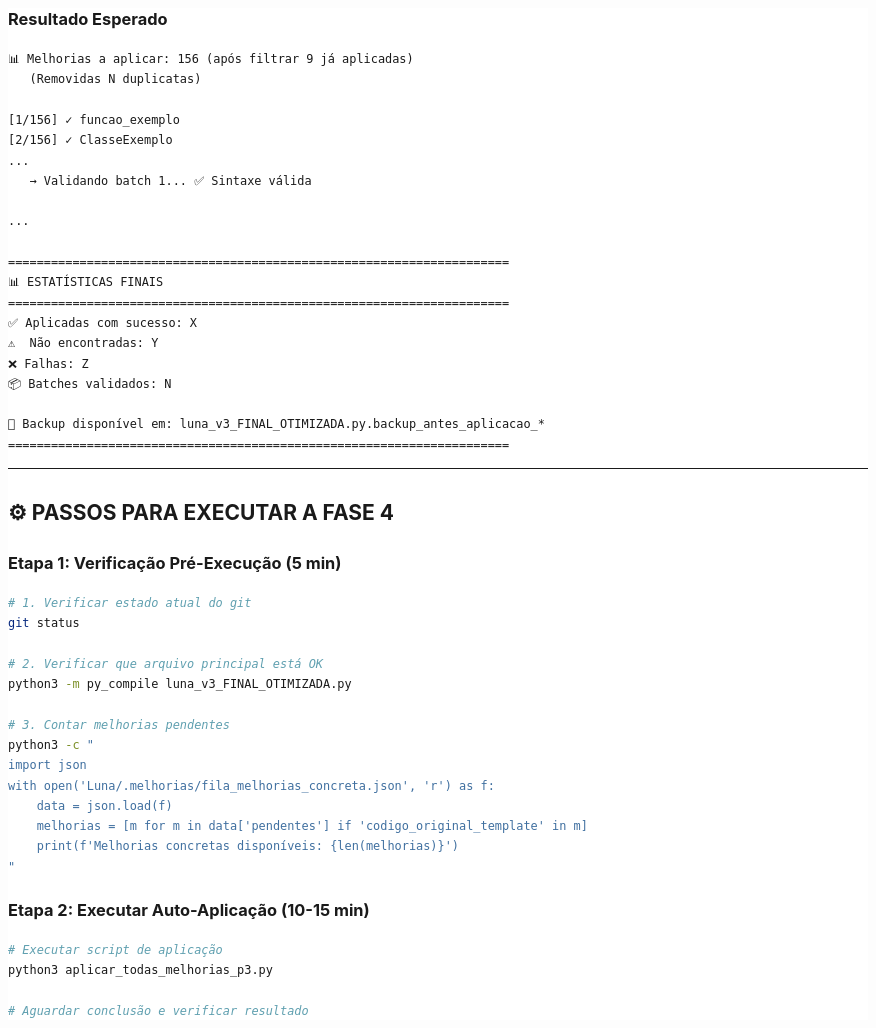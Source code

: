 ### Resultado Esperado

```
📊 Melhorias a aplicar: 156 (após filtrar 9 já aplicadas)
   (Removidas N duplicatas)

[1/156] ✓ funcao_exemplo
[2/156] ✓ ClasseExemplo
...
   → Validando batch 1... ✅ Sintaxe válida

...

======================================================================
📊 ESTATÍSTICAS FINAIS
======================================================================
✅ Aplicadas com sucesso: X
⚠️  Não encontradas: Y
❌ Falhas: Z
📦 Batches validados: N

💾 Backup disponível em: luna_v3_FINAL_OTIMIZADA.py.backup_antes_aplicacao_*
======================================================================
```

---

## ⚙️ PASSOS PARA EXECUTAR A FASE 4

### Etapa 1: Verificação Pré-Execução (5 min)

```bash
# 1. Verificar estado atual do git
git status

# 2. Verificar que arquivo principal está OK
python3 -m py_compile luna_v3_FINAL_OTIMIZADA.py

# 3. Contar melhorias pendentes
python3 -c "
import json
with open('Luna/.melhorias/fila_melhorias_concreta.json', 'r') as f:
    data = json.load(f)
    melhorias = [m for m in data['pendentes'] if 'codigo_original_template' in m]
    print(f'Melhorias concretas disponíveis: {len(melhorias)}')
"
```

### Etapa 2: Executar Auto-Aplicação (10-15 min)

```bash
# Executar script de aplicação
python3 aplicar_todas_melhorias_p3.py

# Aguardar conclusão e verificar resultado
```
